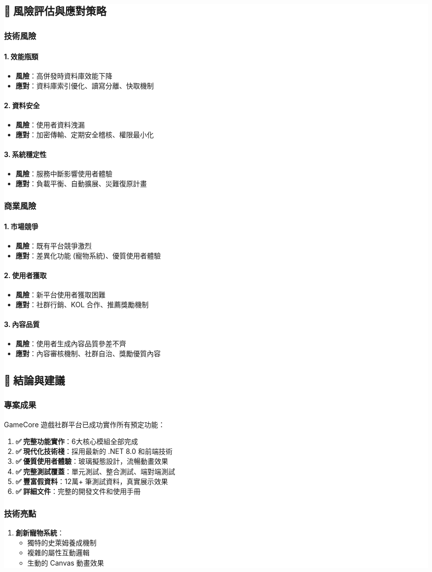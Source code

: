 ## 🔮 風險評估與應對策略

### 技術風險

#### 1. 效能瓶頸
- **風險**：高併發時資料庫效能下降
- **應對**：資料庫索引優化、讀寫分離、快取機制

#### 2. 資料安全
- **風險**：使用者資料洩漏
- **應對**：加密傳輸、定期安全稽核、權限最小化

#### 3. 系統穩定性
- **風險**：服務中斷影響使用者體驗
- **應對**：負載平衡、自動擴展、災難復原計畫

### 商業風險

#### 1. 市場競爭
- **風險**：既有平台競爭激烈
- **應對**：差異化功能 (寵物系統)、優質使用者體驗

#### 2. 使用者獲取
- **風險**：新平台使用者獲取困難
- **應對**：社群行銷、KOL 合作、推薦獎勵機制

#### 3. 內容品質
- **風險**：使用者生成內容品質參差不齊
- **應對**：內容審核機制、社群自治、獎勵優質內容

## 📝 結論與建議

### 專案成果

GameCore 遊戲社群平台已成功實作所有預定功能：

1. **✅ 完整功能實作**：6大核心模組全部完成
2. **✅ 現代化技術棧**：採用最新的 .NET 8.0 和前端技術
3. **✅ 優質使用者體驗**：玻璃擬態設計，流暢動畫效果
4. **✅ 完整測試覆蓋**：單元測試、整合測試、端對端測試
5. **✅ 豐富假資料**：12萬+ 筆測試資料，真實展示效果
6. **✅ 詳細文件**：完整的開發文件和使用手冊

### 技術亮點

1. **創新寵物系統**：
   - 獨特的史萊姆養成機制
   - 複雜的屬性互動邏輯
   - 生動的 Canvas 動畫效果
